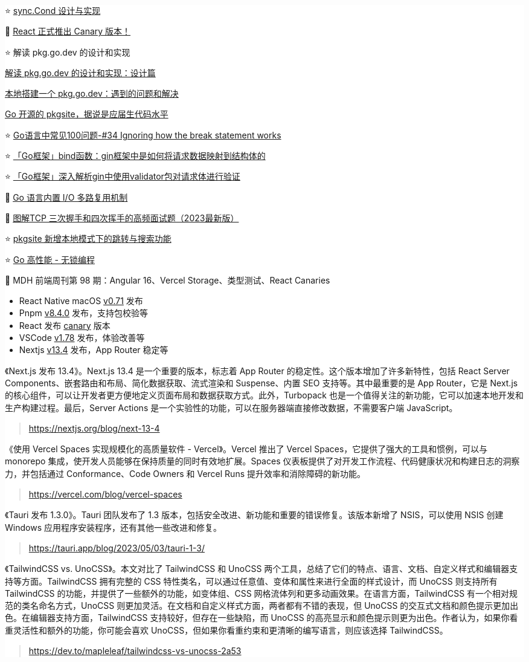 ⭐️ [sync.Cond 设计与实现](https://mp.weixin.qq.com/s/VAx257qmOWDovmx-eTlyww)

📒 [React 正式推出 Canary 版本！](https://mp.weixin.qq.com/s/m9nDlS-2j6ByVyJVZsiGaA)

⭐️ 解读 pkg.go.dev 的设计和实现

[解读 pkg.go.dev 的设计和实现：设计篇](https://mp.weixin.qq.com/s/LA3KB9Rd7kRLyc3lgSGOGQ)

[本地搭建一个 pkg.go.dev：遇到的问题和解决](https://mp.weixin.qq.com/s/3eB-RkVHh7b19l3es5IVGw)

[Go 开源的 pkgsite，据说是应届生代码水平](https://mp.weixin.qq.com/s/gfAlkVW-vhdVJVkdWaX9hg)

⭐️ [Go语言中常见100问题-#34 Ignoring how the break statement works](https://mp.weixin.qq.com/s/XRQq1O9VROBxItSP4kC8zA)

⭐️ [「Go框架」bind函数：gin框架中是如何将请求数据映射到结构体的](https://mp.weixin.qq.com/s/-zBah_ZSDdri0dqDF5Nd9g)

⭐️ [「Go框架」深入解析gin中使用validator包对请求体进行验证](https://mp.weixin.qq.com/s/2YJsrK5Ifyy7x7CDbGXTtw)

📒 [Go 语言内置 I/O 多路复用机制](https://mp.weixin.qq.com/s/80V-IApqbAfOBvS3QoLb3A)

📒 [图解TCP 三次握手和四次挥手的高频面试题（2023最新版）](https://mp.weixin.qq.com/s/dWPEuXuMtYNLS6sdm8juwg)

⭐️ [pkgsite 新增本地模式下的跳转与搜索功能](https://mp.weixin.qq.com/s/pTX9uQ0YJEKNPFX6rHnUug)

⭐️ [Go 高性能 - 无锁编程](https://mp.weixin.qq.com/s/W3aofshF2qydm759-dvZsA)

📒 MDH 前端周刊第 98 期：Angular 16、Vercel Storage、类型测试、React Canaries

- React Native macOS [v0.71](https://devblogs.microsoft.com/react-native/2023-04-27-announcing-macos-71/) 发布
- Pnpm [v8.4.0](https://github.com/pnpm/pnpm/releases/tag/v8.4.0) 发布，支持包校验等
- React 发布 [canary](https://react.dev/blog/2023/05/03/react-canaries) 版本
- VSCode [v1.78](https://code.visualstudio.com/updates/v1_78) 发布，体验改善等
- Nextjs [v13.4](https://nextjs.org/blog/next-13-4) 发布，App Router 稳定等

《Next.js 发布 13.4》。Next.js 13.4 是一个重要的版本，标志着 App Router 的稳定性。这个版本增加了许多新特性，包括 React Server Components、嵌套路由和布局、简化数据获取、流式渲染和 Suspense、内置 SEO 支持等。其中最重要的是 App Router，它是 Next.js 的核心组件，可以让开发者更方便地定义页面布局和数据获取方式。此外，Turbopack 也是一个值得关注的新功能，它可以加速本地开发和生产构建过程。最后，Server Actions 是一个实验性的功能，可以在服务器端直接修改数据，不需要客户端 JavaScript。

> https://nextjs.org/blog/next-13-4

《使用 Vercel Spaces 实现规模化的高质量软件 - Vercel》。Vercel 推出了 Vercel Spaces，它提供了强大的工具和惯例，可以与 monorepo 集成，使开发人员能够在保持质量的同时有效地扩展。Spaces 仪表板提供了对开发工作流程、代码健康状况和构建日志的洞察力，并包括通过 Conformance、Code Owners 和 Vercel Runs 提升效率和消除障碍的新功能。

> https://vercel.com/blog/vercel-spaces

《Tauri 发布 1.3.0》。Tauri 团队发布了 1.3 版本，包括安全改进、新功能和重要的错误修复。该版本新增了 NSIS，可以使用 NSIS 创建 Windows 应用程序安装程序，还有其他一些改进和修复。

> https://tauri.app/blog/2023/05/03/tauri-1-3/

《TailwindCSS vs. UnoCSS》。本文对比了 TailwindCSS 和 UnoCSS 两个工具，总结了它们的特点、语言、文档、自定义样式和编辑器支持等方面。TailwindCSS 拥有完整的 CSS 特性类名，可以通过任意值、变体和属性来进行全面的样式设计，而 UnoCSS 则支持所有 TailwindCSS 的功能，并提供了一些额外的功能，如变体组、CSS 网格流体列和更多动画效果。在语言方面，TailwindCSS 有一个相对规范的类名命名方式，UnoCSS 则更加灵活。在文档和自定义样式方面，两者都有不错的表现，但 UnoCSS 的交互式文档和颜色提示更加出色。在编辑器支持方面，TailwindCSS 支持较好，但存在一些缺陷，而 UnoCSS 的高亮显示和颜色提示则更为出色。作者认为，如果你看重灵活性和额外的功能，你可能会喜欢 UnoCSS，但如果你看重约束和更清晰的编写语言，则应该选择 TailwindCSS。

> https://dev.to/mapleleaf/tailwindcss-vs-unocss-2a53
